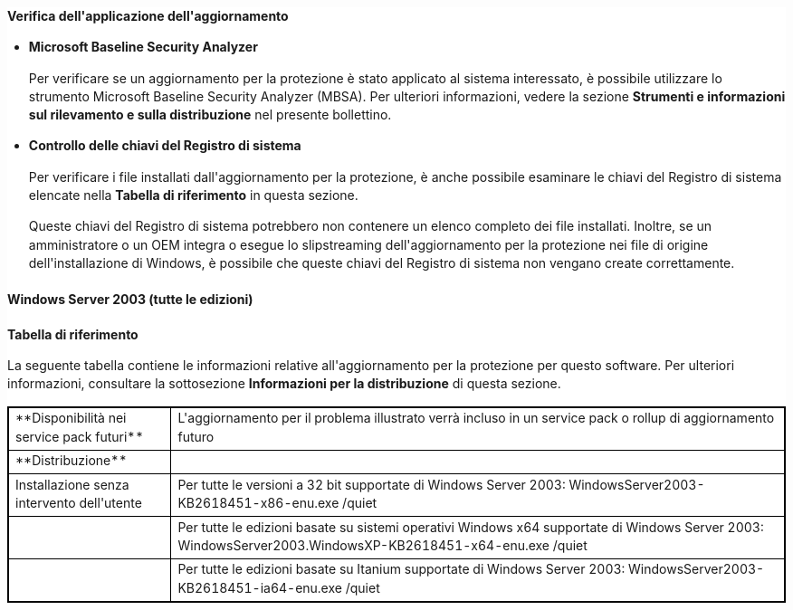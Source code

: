 **Verifica dell'applicazione dell'aggiornamento**

-   **Microsoft Baseline Security Analyzer**

    Per verificare se un aggiornamento per la protezione è stato applicato al sistema interessato, è possibile utilizzare lo strumento Microsoft Baseline Security Analyzer (MBSA). Per ulteriori informazioni, vedere la sezione **Strumenti e informazioni sul rilevamento e sulla distribuzione** nel presente bollettino.

-   **Controllo delle chiavi del Registro di sistema**

    Per verificare i file installati dall'aggiornamento per la protezione, è anche possibile esaminare le chiavi del Registro di sistema elencate nella **Tabella di riferimento** in questa sezione.

    Queste chiavi del Registro di sistema potrebbero non contenere un elenco completo dei file installati. Inoltre, se un amministratore o un OEM integra o esegue lo slipstreaming dell'aggiornamento per la protezione nei file di origine dell'installazione di Windows, è possibile che queste chiavi del Registro di sistema non vengano create correttamente.

#### Windows Server 2003 (tutte le edizioni)

**Tabella di riferimento**

La seguente tabella contiene le informazioni relative all'aggiornamento per la protezione per questo software. Per ulteriori informazioni, consultare la sottosezione **Informazioni per la distribuzione** di questa sezione.

 
<table style="border:1px solid black;">
<tr>
<td style="border:1px solid black;">
**Disponibilità nei service pack futuri**
</td>
<td style="border:1px solid black;" colspan="2">
L'aggiornamento per il problema illustrato verrà incluso in un service pack o rollup di aggiornamento futuro
</td>
</tr>
<tr class="alternateRow">
<td style="border:1px solid black;">
**Distribuzione**
</td>
<td style="border:1px solid black;" colspan="2">
</td>
</tr>
<tr>
<td style="border:1px solid black;">
Installazione senza intervento dell'utente
</td>
<td style="border:1px solid black;" colspan="2">
Per tutte le versioni a 32 bit supportate di Windows Server 2003:  
WindowsServer2003-KB2618451-x86-enu.exe /quiet
</td>
</tr>
<tr class="alternateRow">
<td style="border:1px solid black;">
</td>
<td style="border:1px solid black;" colspan="2">
Per tutte le edizioni basate su sistemi operativi Windows x64 supportate di Windows Server 2003:  
WindowsServer2003.WindowsXP-KB2618451-x64-enu.exe /quiet
</td>
</tr>
<tr>
<td style="border:1px solid black;">
</td>
<td style="border:1px solid black;" colspan="2">
Per tutte le edizioni basate su Itanium supportate di Windows Server 2003:  
WindowsServer2003-KB2618451-ia64-enu.exe /quiet